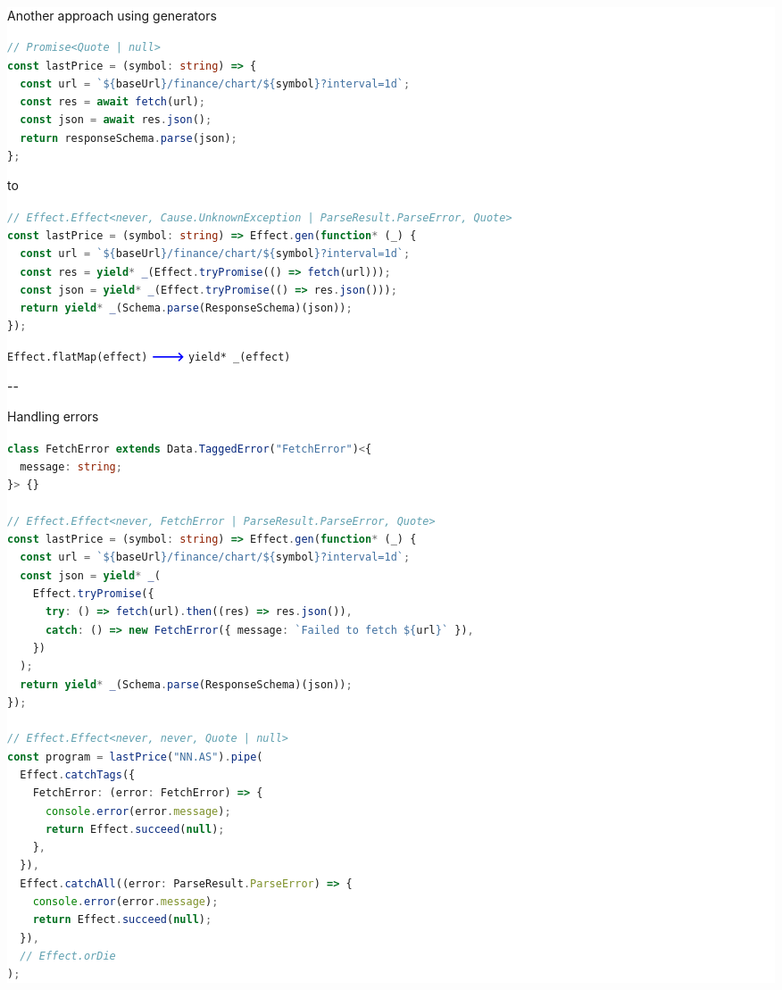 Another approach using generators

```ts
// Promise<Quote | null>
const lastPrice = (symbol: string) => {
  const url = `${baseUrl}/finance/chart/${symbol}?interval=1d`;
  const res = await fetch(url);
  const json = await res.json();
  return responseSchema.parse(json);
};
```

to


```ts [|4|5|6|1]
// Effect.Effect<never, Cause.UnknownException | ParseResult.ParseError, Quote>
const lastPrice = (symbol: string) => Effect.gen(function* (_) {
  const url = `${baseUrl}/finance/chart/${symbol}?interval=1d`;
  const res = yield* _(Effect.tryPromise(() => fetch(url)));
  const json = yield* _(Effect.tryPromise(() => res.json()));
  return yield* _(Schema.parse(ResponseSchema)(json));
}); 
```

<div>
<code>Effect.flatMap(effect)</code> <b style="color: blue">---></b> <code>yield* _(effect)</code>
</div>

--

Handling errors


```ts [|8-13|10|1-3,5,11|18-30|18|19-24|25-28|17,29]
class FetchError extends Data.TaggedError("FetchError")<{
  message: string;
}> {}

// Effect.Effect<never, FetchError | ParseResult.ParseError, Quote>
const lastPrice = (symbol: string) => Effect.gen(function* (_) {
  const url = `${baseUrl}/finance/chart/${symbol}?interval=1d`;
  const json = yield* _(
    Effect.tryPromise({
      try: () => fetch(url).then((res) => res.json()),
      catch: () => new FetchError({ message: `Failed to fetch ${url}` }),
    })
  );
  return yield* _(Schema.parse(ResponseSchema)(json));
});

// Effect.Effect<never, never, Quote | null>
const program = lastPrice("NN.AS").pipe(
  Effect.catchTags({
    FetchError: (error: FetchError) => {
      console.error(error.message);
      return Effect.succeed(null);
    },
  }),
  Effect.catchAll((error: ParseResult.ParseError) => {
    console.error(error.message);
    return Effect.succeed(null);
  }),
  // Effect.orDie
);
```
